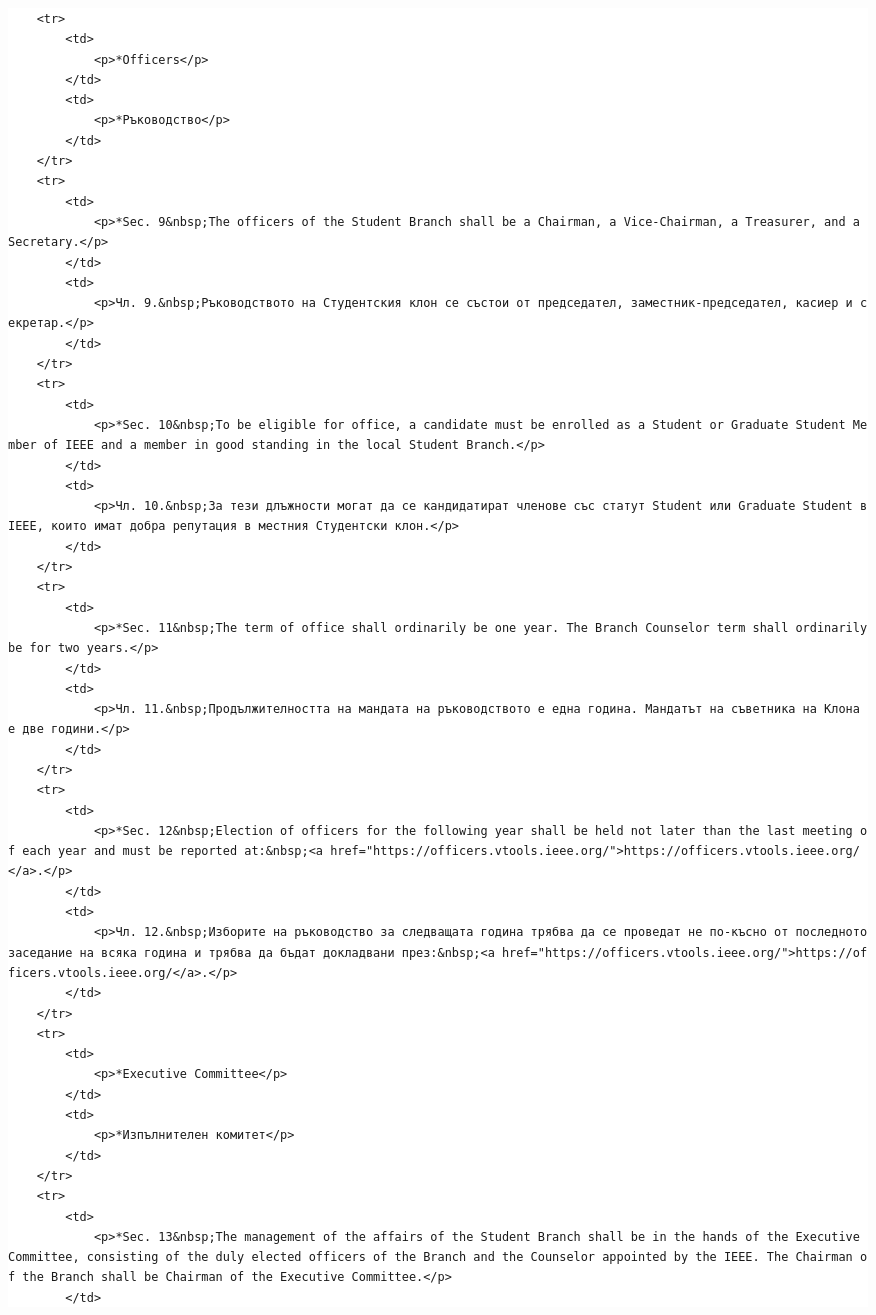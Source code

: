         <tr>
            <td>
                <p>*Officers</p>
            </td>
            <td>
                <p>*Ръководство</p>
            </td>
        </tr>
        <tr>
            <td>
                <p>*Sec. 9&nbsp;The officers of the Student Branch shall be a Chairman, a Vice-Chairman, a Treasurer, and a Secretary.</p>
            </td>
            <td>
                <p>Чл. 9.&nbsp;Ръководството на Студентския клон се състои от председател, заместник-председател, касиер и секретар.</p>
            </td>
        </tr>
        <tr>
            <td>
                <p>*Sec. 10&nbsp;To be eligible for office, a candidate must be enrolled as a Student or Graduate Student Member of IEEE and a member in good standing in the local Student Branch.</p>
            </td>
            <td>
                <p>Чл. 10.&nbsp;За тези длъжности могат да се кандидатират членове със статут Student или Graduate Student в IEEE, които имат добра репутация в местния Студентски клон.</p>
            </td>
        </tr>
        <tr>
            <td>
                <p>*Sec. 11&nbsp;The term of office shall ordinarily be one year. The Branch Counselor term shall ordinarily be for two years.</p>
            </td>
            <td>
                <p>Чл. 11.&nbsp;Продължителността на мандата на ръководството е една година. Мандатът на съветника на Клона е две години.</p>
            </td>
        </tr>
        <tr>
            <td>
                <p>*Sec. 12&nbsp;Election of officers for the following year shall be held not later than the last meeting of each year and must be reported at:&nbsp;<a href="https://officers.vtools.ieee.org/">https://officers.vtools.ieee.org/</a>.</p>
            </td>
            <td>
                <p>Чл. 12.&nbsp;Изборите на ръководство за следващата година трябва да се проведат не по-късно от последното заседание на всяка година и трябва да бъдат докладвани през:&nbsp;<a href="https://officers.vtools.ieee.org/">https://officers.vtools.ieee.org/</a>.</p>
            </td>
        </tr>
        <tr>
            <td>
                <p>*Executive Committee</p>
            </td>
            <td>
                <p>*Изпълнителен комитет</p>
            </td>
        </tr>
        <tr>
            <td>
                <p>*Sec. 13&nbsp;The management of the affairs of the Student Branch shall be in the hands of the Executive Committee, consisting of the duly elected officers of the Branch and the Counselor appointed by the IEEE. The Chairman of the Branch shall be Chairman of the Executive Committee.</p>
            </td>